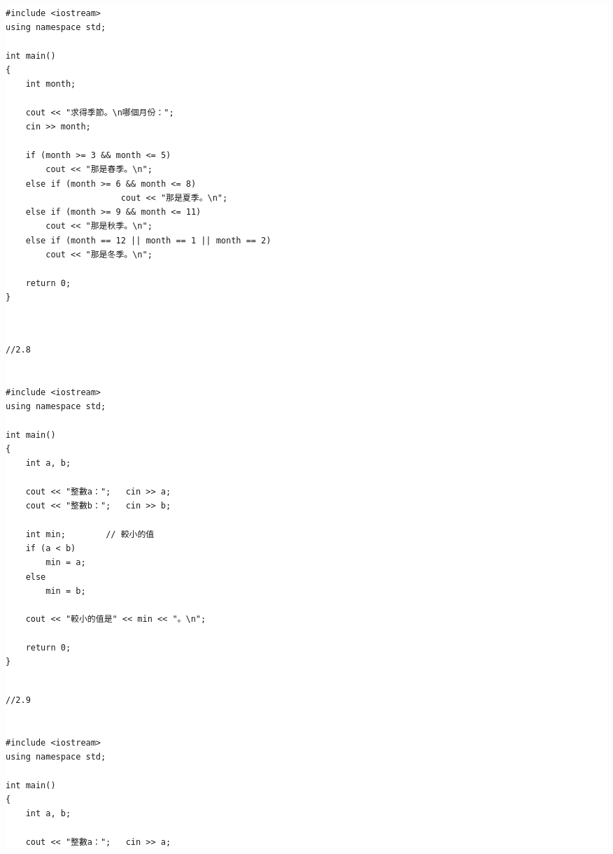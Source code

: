 ```
#include <iostream>
using namespace std;

int main()
{
	int month;

	cout << "求得季節。\n哪個月份：";
	cin >> month;

	if (month >= 3 && month <= 5)					
		cout << "那是春季。\n";
	else if (month >= 6 && month <= 8)						
                       cout << "那是夏季。\n";
	else if (month >= 9 && month <= 11)				
		cout << "那是秋季。\n";
	else if (month == 12 || month == 1 || month == 2)		
		cout << "那是冬季。\n";

	return 0;
}



```
```
//2.8


#include <iostream>
using namespace std;

int main()
{
	int a, b;

	cout << "整數a：";   cin >> a;
	cout << "整數b：";   cin >> b;

	int min;		// 較小的值
	if (a < b)
		min = a;
	else
		min = b;

	cout << "較小的值是" << min << "。\n";

	return 0;
}


```
```
//2.9


#include <iostream>
using namespace std;

int main()
{
	int a, b;

	cout << "整數a：";   cin >> a;
```
